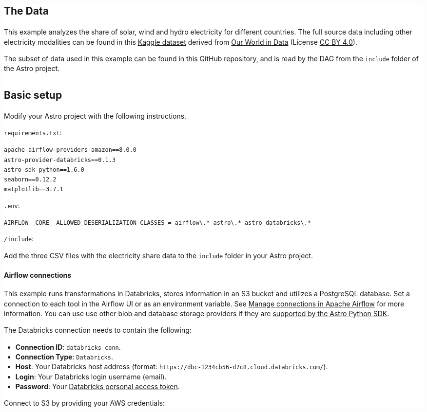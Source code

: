 ## The Data

This example analyzes the share of solar, wind and hydro electricity for different countries. The full source data including other electricity modalities can be found in this [Kaggle dataset](https://www.kaggle.com/datasets/programmerrdai/renewable-energy) derived from [Our World in Data](https://ourworldindata.org/renewable-energy) (License [CC BY 4.0](https://creativecommons.org/licenses/by/4.0/)).

The subset of data used in this example can be found in this [GitHub repository](https://github.com/astronomer/learn-tutorials-data/tree/main/databricks-tutorial), and is read by the DAG from the `include` folder of the Astro project.

## Basic setup

Modify your Astro project with the following instructions.

`requirements.txt`:

```text
apache-airflow-providers-amazon==8.0.0
astro-provider-databricks==0.1.3
astro-sdk-python==1.6.0
seaborn==0.12.2
matplotlib==3.7.1
```

`.env`:

```text
AIRFLOW__CORE__ALLOWED_DESERIALIZATION_CLASSES = airflow\.* astro\.* astro_databricks\.*
```

`/include`:

Add the three CSV files with the electricity share data to the `include` folder in your Astro project.

#### Airflow connections

This example runs transformations in Databricks, stores information in an S3 bucket and utilizes a PostgreSQL database. Set a connection to each tool in the Airflow UI or as an environment variable. See [Manage connections in Apache Airflow](connections.md) for more information. You can use use other blob and database storage providers if they are [supported by the Astro Python SDK](https://astro-sdk-python.readthedocs.io/en/stable/supported_databases.html).

The Databricks connection needs to contain the following:

- **Connection ID**: `databricks_conn`.
- **Connection Type**: `Databricks`.
- **Host**: Your Databricks host address (format: `https://dbc-1234cb56-d7c8.cloud.databricks.com/`).
- **Login**: Your Databricks login username (email).
- **Password**: Your [Databricks personal access token](https://docs.databricks.com/dev-tools/auth.html#databricks-personal-access-tokens).

Connect to S3 by providing your AWS credentials:
